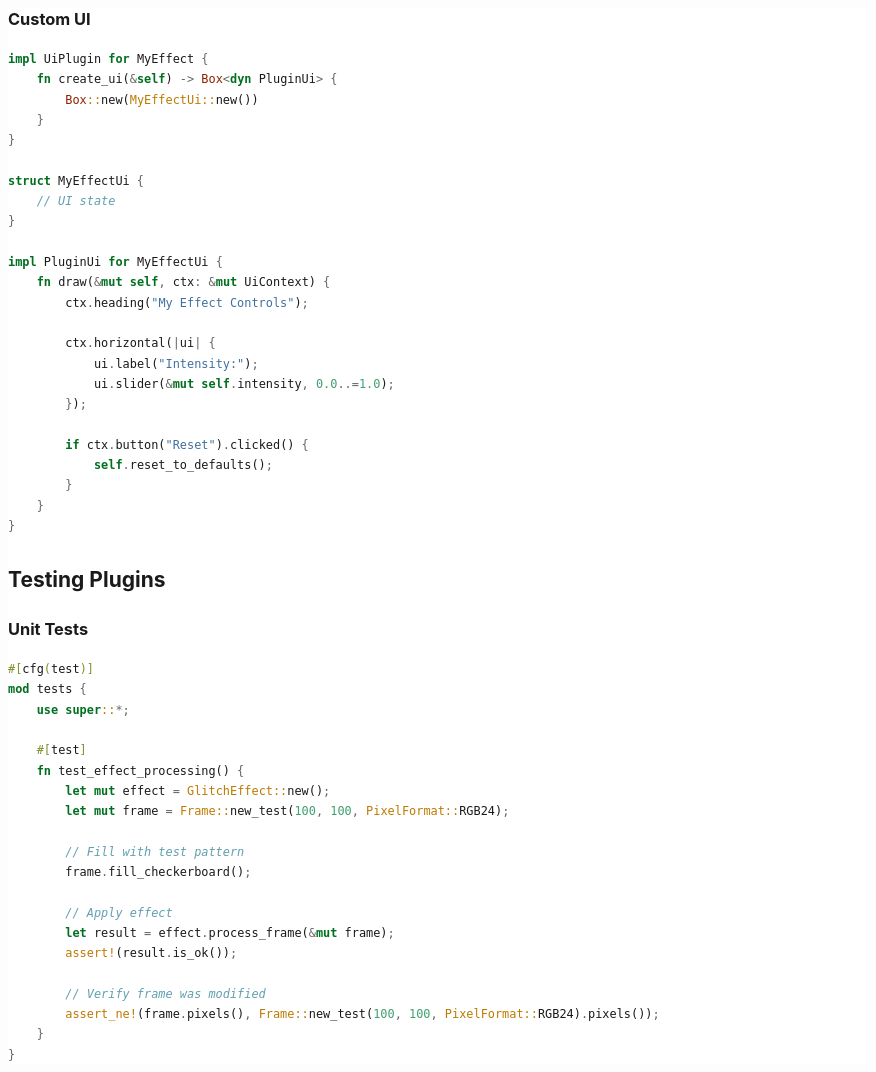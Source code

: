 ### Custom UI

```rust
impl UiPlugin for MyEffect {
    fn create_ui(&self) -> Box<dyn PluginUi> {
        Box::new(MyEffectUi::new())
    }
}

struct MyEffectUi {
    // UI state
}

impl PluginUi for MyEffectUi {
    fn draw(&mut self, ctx: &mut UiContext) {
        ctx.heading("My Effect Controls");
        
        ctx.horizontal(|ui| {
            ui.label("Intensity:");
            ui.slider(&mut self.intensity, 0.0..=1.0);
        });
        
        if ctx.button("Reset").clicked() {
            self.reset_to_defaults();
        }
    }
}
```

## Testing Plugins

### Unit Tests

```rust
#[cfg(test)]
mod tests {
    use super::*;
    
    #[test]
    fn test_effect_processing() {
        let mut effect = GlitchEffect::new();
        let mut frame = Frame::new_test(100, 100, PixelFormat::RGB24);
        
        // Fill with test pattern
        frame.fill_checkerboard();
        
        // Apply effect
        let result = effect.process_frame(&mut frame);
        assert!(result.is_ok());
        
        // Verify frame was modified
        assert_ne!(frame.pixels(), Frame::new_test(100, 100, PixelFormat::RGB24).pixels());
    }
}
```

